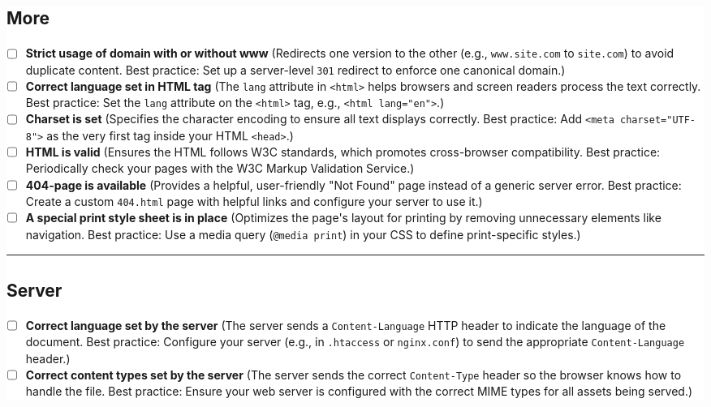 
## More

- [ ] **Strict usage of domain with or without www** (Redirects one version to the other (e.g., `www.site.com` to `site.com`) to avoid duplicate content. Best practice: Set up a server-level `301` redirect to enforce one canonical domain.)
- [ ] **Correct language set in HTML tag** (The `lang` attribute in `<html>` helps browsers and screen readers process the text correctly. Best practice: Set the `lang` attribute on the `<html>` tag, e.g., `<html lang="en">`.)
- [ ] **Charset is set** (Specifies the character encoding to ensure all text displays correctly. Best practice: Add `<meta charset="UTF-8">` as the very first tag inside your HTML `<head>`.)
- [ ] **HTML is valid** (Ensures the HTML follows W3C standards, which promotes cross-browser compatibility. Best practice: Periodically check your pages with the W3C Markup Validation Service.)
- [ ] **404-page is available** (Provides a helpful, user-friendly "Not Found" page instead of a generic server error. Best practice: Create a custom `404.html` page with helpful links and configure your server to use it.)
- [ ] **A special print style sheet is in place** (Optimizes the page's layout for printing by removing unnecessary elements like navigation. Best practice: Use a media query (`@media print`) in your CSS to define print-specific styles.)

---

## Server

- [ ] **Correct language set by the server** (The server sends a `Content-Language` HTTP header to indicate the language of the document. Best practice: Configure your server (e.g., in `.htaccess` or `nginx.conf`) to send the appropriate `Content-Language` header.)
- [ ] **Correct content types set by the server** (The server sends the correct `Content-Type` header so the browser knows how to handle the file. Best practice: Ensure your web server is configured with the correct MIME types for all assets being served.)
